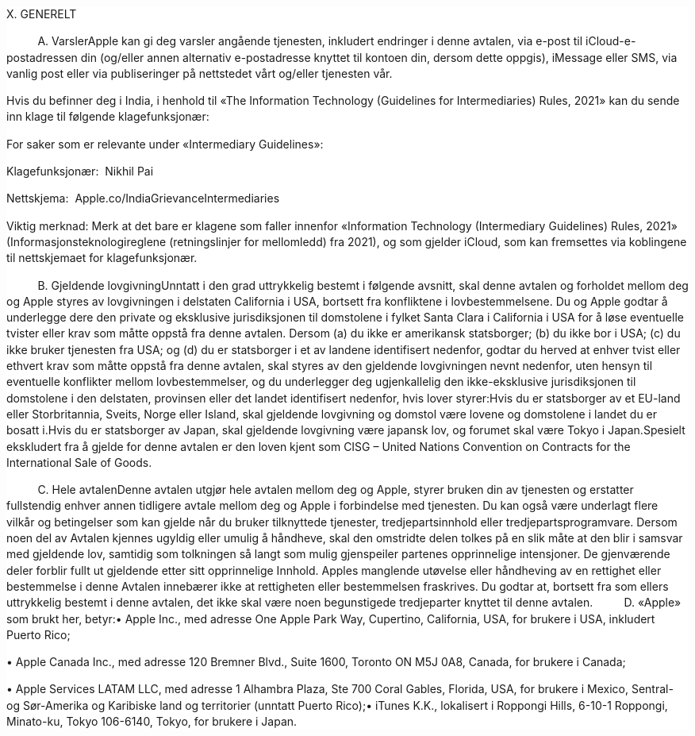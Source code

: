 X. GENERELT

          A. VarslerApple kan gi deg varsler angående tjenesten, inkludert endringer i denne avtalen, via e\-post til iCloud\-e\-postadressen din (og/eller annen alternativ e\-postadresse knyttet til kontoen din, dersom dette oppgis), iMessage eller SMS, via vanlig post eller via publiseringer på nettstedet vårt og/eller tjenesten vår.

Hvis du befinner deg i India, i henhold til «The Information Technology (Guidelines for Intermediaries) Rules, 2021» kan du sende inn klage til følgende klagefunksjonær:

For saker som er relevante under «Intermediary Guidelines»:

Klagefunksjonær:  Nikhil Pai 

Nettskjema:  Apple.co/IndiaGrievanceIntermediaries

Viktig merknad: Merk at det bare er klagene som faller innenfor «Information Technology (Intermediary Guidelines) Rules, 2021» (Informasjonsteknologireglene (retningslinjer for mellomledd) fra 2021\), og som gjelder iCloud, som kan fremsettes via koblingene til nettskjemaet for klagefunksjonær.

          B. Gjeldende lovgivningUnntatt i den grad uttrykkelig bestemt i følgende avsnitt, skal denne avtalen og forholdet mellom deg og Apple styres av lovgivningen i delstaten California i USA, bortsett fra konfliktene i lovbestemmelsene. Du og Apple godtar å underlegge dere den private og eksklusive jurisdiksjonen til domstolene i fylket Santa Clara i California i USA for å løse eventuelle tvister eller krav som måtte oppstå fra denne avtalen. Dersom (a) du ikke er amerikansk statsborger; (b) du ikke bor i USA; (c) du ikke bruker tjenesten fra USA; og (d) du er statsborger i et av landene identifisert nedenfor, godtar du herved at enhver tvist eller ethvert krav som måtte oppstå fra denne avtalen, skal styres av den gjeldende lovgivningen nevnt nedenfor, uten hensyn til eventuelle konflikter mellom lovbestemmelser, og du underlegger deg ugjenkallelig den ikke\-eksklusive jurisdiksjonen til domstolene i den delstaten, provinsen eller det landet identifisert nedenfor, hvis lover styrer:Hvis du er statsborger av et EU\-land eller Storbritannia, Sveits, Norge eller Island, skal gjeldende lovgivning og domstol være lovene og domstolene i landet du er bosatt i.Hvis du er statsborger av Japan, skal gjeldende lovgivning være japansk lov, og forumet skal være Tokyo i Japan.Spesielt ekskludert fra å gjelde for denne avtalen er den loven kjent som CISG – United Nations Convention on Contracts for the International Sale of Goods.

          C. Hele avtalenDenne avtalen utgjør hele avtalen mellom deg og Apple, styrer bruken din av tjenesten og erstatter fullstendig enhver annen tidligere avtale mellom deg og Apple i forbindelse med tjenesten. Du kan også være underlagt flere vilkår og betingelser som kan gjelde når du bruker tilknyttede tjenester, tredjepartsinnhold eller tredjepartsprogramvare. Dersom noen del av Avtalen kjennes ugyldig eller umulig å håndheve, skal den omstridte delen tolkes på en slik måte at den blir i samsvar med gjeldende lov, samtidig som tolkningen så langt som mulig gjenspeiler partenes opprinnelige intensjoner. De gjenværende deler forblir fullt ut gjeldende etter sitt opprinnelige Innhold. Apples manglende utøvelse eller håndheving av en rettighet eller bestemmelse i denne Avtalen innebærer ikke at rettigheten eller bestemmelsen fraskrives. Du godtar at, bortsett fra som ellers uttrykkelig bestemt i denne avtalen, det ikke skal være noen begunstigede tredjeparter knyttet til denne avtalen.          D. «Apple» som brukt her, betyr:• Apple Inc., med adresse One Apple Park Way, Cupertino, California, USA, for brukere i USA, inkludert Puerto Rico;

• Apple Canada Inc., med adresse 120 Bremner Blvd., Suite 1600, Toronto ON M5J 0A8, Canada, for brukere i Canada;

• Apple Services LATAM LLC, med adresse 1 Alhambra Plaza, Ste 700 Coral Gables, Florida, USA, for brukere i Mexico, Sentral\- og Sør\-Amerika og Karibiske land og territorier (unntatt Puerto Rico);• iTunes K.K., lokalisert i Roppongi Hills, 6\-10\-1 Roppongi, Minato\-ku, Tokyo 106\-6140, Tokyo, for brukere i Japan. 
